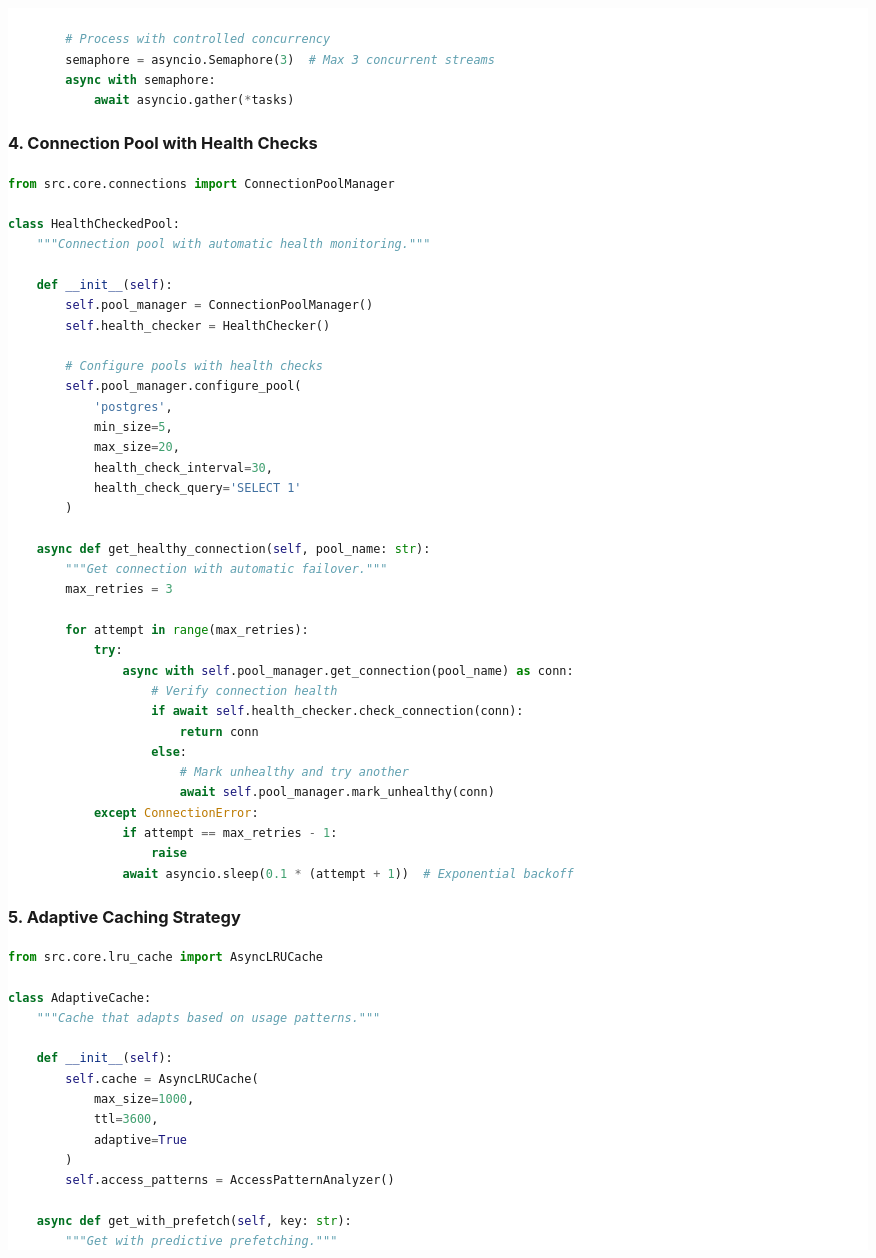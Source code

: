 ```python
        
        # Process with controlled concurrency
        semaphore = asyncio.Semaphore(3)  # Max 3 concurrent streams
        async with semaphore:
            await asyncio.gather(*tasks)
```

### 4. Connection Pool with Health Checks
```python
from src.core.connections import ConnectionPoolManager

class HealthCheckedPool:
    """Connection pool with automatic health monitoring."""
    
    def __init__(self):
        self.pool_manager = ConnectionPoolManager()
        self.health_checker = HealthChecker()
        
        # Configure pools with health checks
        self.pool_manager.configure_pool(
            'postgres',
            min_size=5,
            max_size=20,
            health_check_interval=30,
            health_check_query='SELECT 1'
        )
    
    async def get_healthy_connection(self, pool_name: str):
        """Get connection with automatic failover."""
        max_retries = 3
        
        for attempt in range(max_retries):
            try:
                async with self.pool_manager.get_connection(pool_name) as conn:
                    # Verify connection health
                    if await self.health_checker.check_connection(conn):
                        return conn
                    else:
                        # Mark unhealthy and try another
                        await self.pool_manager.mark_unhealthy(conn)
            except ConnectionError:
                if attempt == max_retries - 1:
                    raise
                await asyncio.sleep(0.1 * (attempt + 1))  # Exponential backoff
```

### 5. Adaptive Caching Strategy
```python
from src.core.lru_cache import AsyncLRUCache

class AdaptiveCache:
    """Cache that adapts based on usage patterns."""
    
    def __init__(self):
        self.cache = AsyncLRUCache(
            max_size=1000,
            ttl=3600,
            adaptive=True
        )
        self.access_patterns = AccessPatternAnalyzer()
    
    async def get_with_prefetch(self, key: str):
        """Get with predictive prefetching."""
```